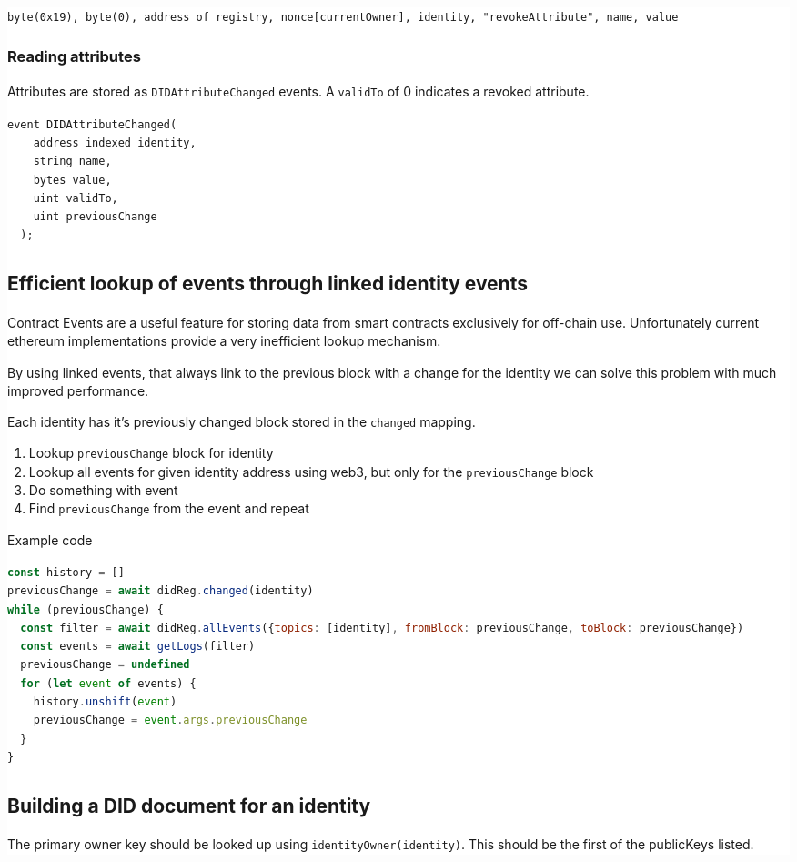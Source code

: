 `byte(0x19), byte(0), address of registry, nonce[currentOwner], identity, "revokeAttribute", name, value`

### Reading attributes

Attributes are stored as `DIDAttributeChanged` events. A `validTo` of 0 indicates a revoked attribute.

```solidity
event DIDAttributeChanged(
    address indexed identity,
    string name,
    bytes value,
    uint validTo,
    uint previousChange
  );
```

## Efficient lookup of events through linked identity events

Contract Events are a useful feature for storing data from smart contracts exclusively for off-chain use.  Unfortunately current ethereum implementations provide a very inefficient lookup mechanism.

By using linked events, that always link to the previous block with a change for the identity we can solve this problem with much improved performance.

Each identity has it’s previously changed block stored in the `changed` mapping.

1. Lookup `previousChange` block for identity
2. Lookup all events for given identity address using web3, but only for the `previousChange` block
3. Do something with event
4. Find `previousChange` from the event  and repeat

Example code

```js
const history = []
previousChange = await didReg.changed(identity)
while (previousChange) {
  const filter = await didReg.allEvents({topics: [identity], fromBlock: previousChange, toBlock: previousChange})
  const events = await getLogs(filter)
  previousChange = undefined
  for (let event of events) {
    history.unshift(event)
    previousChange = event.args.previousChange
  }
}     
```

## Building a DID document for an identity

The primary owner key should be looked up using `identityOwner(identity)`.  This should be the first of the publicKeys listed.
